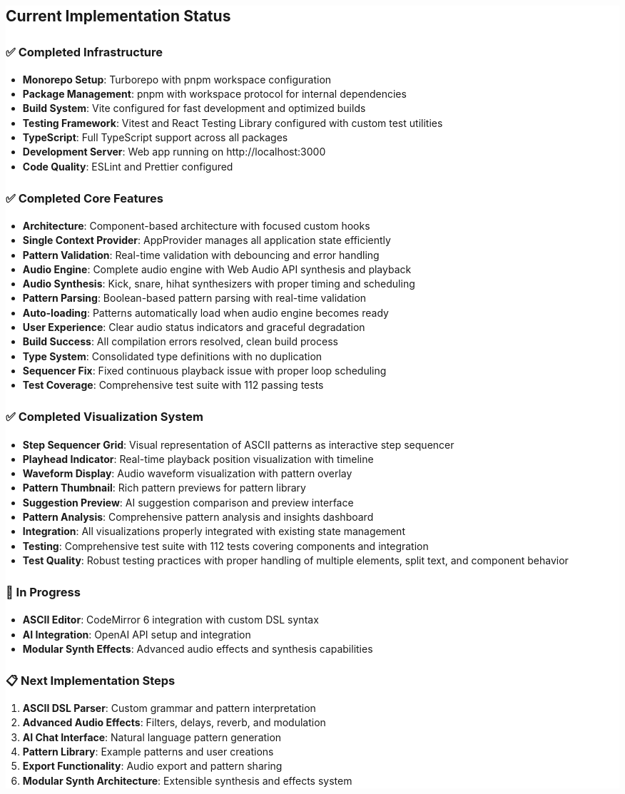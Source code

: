 ## Current Implementation Status

### ✅ Completed Infrastructure
- **Monorepo Setup**: Turborepo with pnpm workspace configuration
- **Package Management**: pnpm with workspace protocol for internal dependencies
- **Build System**: Vite configured for fast development and optimized builds
- **Testing Framework**: Vitest and React Testing Library configured with custom test utilities
- **TypeScript**: Full TypeScript support across all packages
- **Development Server**: Web app running on http://localhost:3000
- **Code Quality**: ESLint and Prettier configured

### ✅ Completed Core Features
- **Architecture**: Component-based architecture with focused custom hooks
- **Single Context Provider**: AppProvider manages all application state efficiently
- **Pattern Validation**: Real-time validation with debouncing and error handling
- **Audio Engine**: Complete audio engine with Web Audio API synthesis and playback
- **Audio Synthesis**: Kick, snare, hihat synthesizers with proper timing and scheduling
- **Pattern Parsing**: Boolean-based pattern parsing with real-time validation
- **Auto-loading**: Patterns automatically load when audio engine becomes ready
- **User Experience**: Clear audio status indicators and graceful degradation
- **Build Success**: All compilation errors resolved, clean build process
- **Type System**: Consolidated type definitions with no duplication
- **Sequencer Fix**: Fixed continuous playback issue with proper loop scheduling
- **Test Coverage**: Comprehensive test suite with 112 passing tests

### ✅ Completed Visualization System
- **Step Sequencer Grid**: Visual representation of ASCII patterns as interactive step sequencer
- **Playhead Indicator**: Real-time playback position visualization with timeline
- **Waveform Display**: Audio waveform visualization with pattern overlay
- **Pattern Thumbnail**: Rich pattern previews for pattern library
- **Suggestion Preview**: AI suggestion comparison and preview interface
- **Pattern Analysis**: Comprehensive pattern analysis and insights dashboard
- **Integration**: All visualizations properly integrated with existing state management
- **Testing**: Comprehensive test suite with 112 tests covering components and integration
- **Test Quality**: Robust testing practices with proper handling of multiple elements, split text, and component behavior

### 🚧 In Progress
- **ASCII Editor**: CodeMirror 6 integration with custom DSL syntax
- **AI Integration**: OpenAI API setup and integration
- **Modular Synth Effects**: Advanced audio effects and synthesis capabilities

### 📋 Next Implementation Steps
1. **ASCII DSL Parser**: Custom grammar and pattern interpretation
2. **Advanced Audio Effects**: Filters, delays, reverb, and modulation
3. **AI Chat Interface**: Natural language pattern generation
4. **Pattern Library**: Example patterns and user creations
5. **Export Functionality**: Audio export and pattern sharing
6. **Modular Synth Architecture**: Extensible synthesis and effects system
